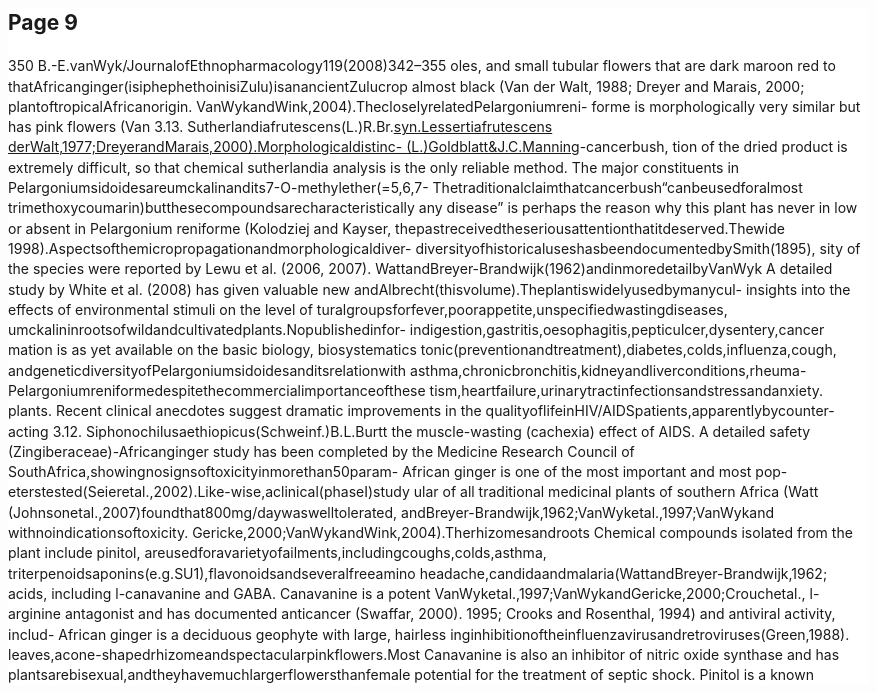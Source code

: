 
## Page 9

350 B.-E.vanWyk/JournalofEthnopharmacology119(2008)342–355
oles, and small tubular flowers that are dark maroon red to thatAfricanginger(isiphephethoinisiZulu)isanancientZulucrop
almost black (Van der Walt, 1988; Dreyer and Marais, 2000; plantoftropicalAfricanorigin.
VanWykandWink,2004).ThecloselyrelatedPelargoniumreni-
forme is morphologically very similar but has pink flowers (Van 3.13. Sutherlandiafrutescens(L.)R.Br.[syn.Lessertiafrutescens
derWalt,1977;DreyerandMarais,2000).Morphologicaldistinc- (L.)Goldblatt&J.C.Manning](Fabaceae)-cancerbush,
tion of the dried product is extremely difficult, so that chemical sutherlandia
analysis is the only reliable method. The major constituents in
Pelargoniumsidoidesareumckalinandits7-O-methylether(=5,6,7- Thetraditionalclaimthatcancerbush“canbeusedforalmost
trimethoxycoumarin)butthesecompoundsarecharacteristically any disease” is perhaps the reason why this plant has never in
low or absent in Pelargonium reniforme (Kolodziej and Kayser, thepastreceivedtheseriousattentionthatitdeserved.Thewide
1998).Aspectsofthemicropropagationandmorphologicaldiver- diversityofhistoricaluseshasbeendocumentedbySmith(1895),
sity of the species were reported by Lewu et al. (2006, 2007). WattandBreyer-Brandwijk(1962)andinmoredetailbyVanWyk
A detailed study by White et al. (2008) has given valuable new andAlbrecht(thisvolume).Theplantiswidelyusedbymanycul-
insights into the effects of environmental stimuli on the level of turalgroupsforfever,poorappetite,unspecifiedwastingdiseases,
umckalininrootsofwildandcultivatedplants.Nopublishedinfor- indigestion,gastritis,oesophagitis,pepticulcer,dysentery,cancer
mation is as yet available on the basic biology, biosystematics tonic(preventionandtreatment),diabetes,colds,influenza,cough,
andgeneticdiversityofPelargoniumsidoidesanditsrelationwith asthma,chronicbronchitis,kidneyandliverconditions,rheuma-
Pelargoniumreniformedespitethecommercialimportanceofthese tism,heartfailure,urinarytractinfectionsandstressandanxiety.
plants. Recent clinical anecdotes suggest dramatic improvements in the
qualityoflifeinHIV/AIDSpatients,apparentlybycounter-acting
3.12. Siphonochilusaethiopicus(Schweinf.)B.L.Burtt the muscle-wasting (cachexia) effect of AIDS. A detailed safety
(Zingiberaceae)-Africanginger study has been completed by the Medicine Research Council of
SouthAfrica,showingnosignsoftoxicityinmorethan50param-
African ginger is one of the most important and most pop- eterstested(Seieretal.,2002).Like-wise,aclinical(phaseI)study
ular of all traditional medicinal plants of southern Africa (Watt (Johnsonetal.,2007)foundthat800mg/daywaswelltolerated,
andBreyer-Brandwijk,1962;VanWyketal.,1997;VanWykand withnoindicationsoftoxicity.
Gericke,2000;VanWykandWink,2004).Therhizomesandroots Chemical compounds isolated from the plant include pinitol,
areusedforavarietyofailments,includingcoughs,colds,asthma, triterpenoidsaponins(e.g.SU1),flavonoidsandseveralfreeamino
headache,candidaandmalaria(WattandBreyer-Brandwijk,1962; acids, including l-canavanine and GABA. Canavanine is a potent
VanWyketal.,1997;VanWykandGericke,2000;Crouchetal., l-arginine antagonist and has documented anticancer (Swaffar,
2000). 1995; Crooks and Rosenthal, 1994) and antiviral activity, includ-
African ginger is a deciduous geophyte with large, hairless inginhibitionoftheinfluenzavirusandretroviruses(Green,1988).
leaves,acone-shapedrhizomeandspectacularpinkflowers.Most Canavanine is also an inhibitor of nitric oxide synthase and has
plantsarebisexual,andtheyhavemuchlargerflowersthanfemale potential for the treatment of septic shock. Pinitol is a known